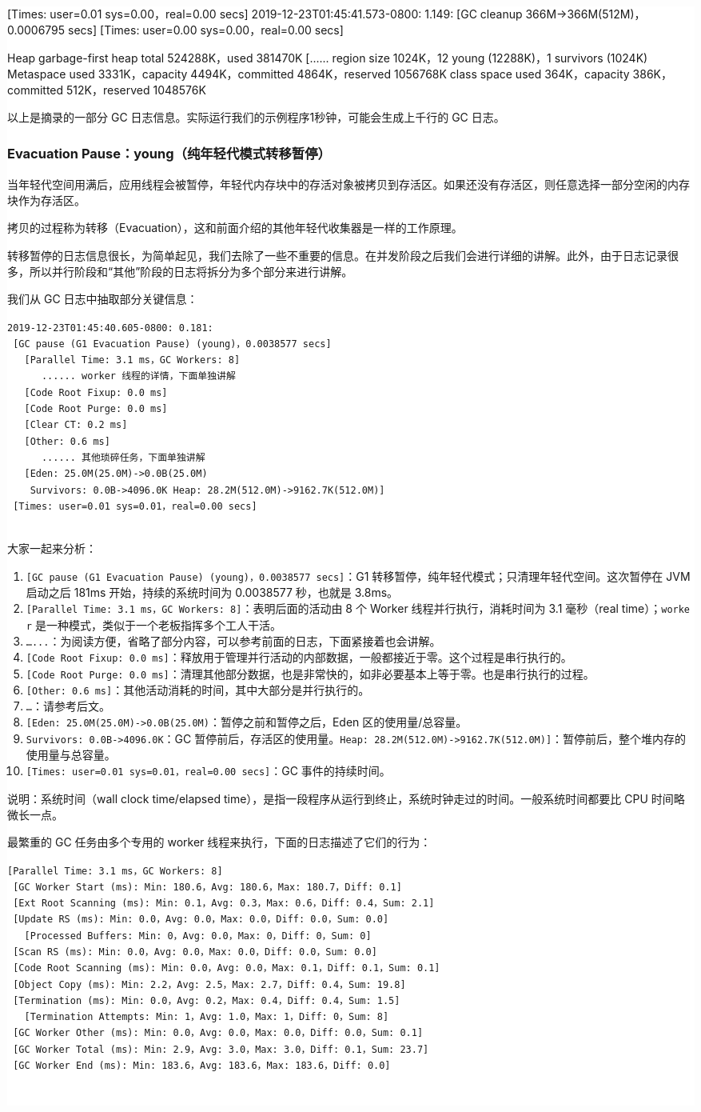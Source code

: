  [Times: user=0.01 sys=0.00，real=0.00 secs]
2019-12-23T01:45:41.573-0800: 1.149: [GC cleanup 366M-&gt;366M(512M)，0.0006795 secs]
 [Times: user=0.00 sys=0.00，real=0.00 secs]

Heap
 garbage-first heap total 524288K，used 381470K [......
  region size 1024K，12 young (12288K)，1 survivors (1024K)
 Metaspace used 3331K，capacity 4494K，committed 4864K，reserved 1056768K
  class space used 364K，capacity 386K，committed 512K，reserved 1048576K

</code></pre>
<p>以上是摘录的一部分 GC 日志信息。实际运行我们的示例程序1秒钟，可能会生成上千行的 GC 日志。</p>
<h3>Evacuation Pause：young（纯年轻代模式转移暂停）</h3>
<p>当年轻代空间用满后，应用线程会被暂停，年轻代内存块中的存活对象被拷贝到存活区。如果还没有存活区，则任意选择一部分空闲的内存块作为存活区。</p>
<p>拷贝的过程称为转移（Evacuation），这和前面介绍的其他年轻代收集器是一样的工作原理。</p>
<p>转移暂停的日志信息很长，为简单起见，我们去除了一些不重要的信息。在并发阶段之后我们会进行详细的讲解。此外，由于日志记录很多，所以并行阶段和“其他”阶段的日志将拆分为多个部分来进行讲解。</p>
<p>我们从 GC 日志中抽取部分关键信息：</p>
<pre><code class="language-shell">2019-12-23T01:45:40.605-0800: 0.181:
 [GC pause (G1 Evacuation Pause) (young)，0.0038577 secs]
   [Parallel Time: 3.1 ms，GC Workers: 8]
      ...... worker 线程的详情，下面单独讲解
   [Code Root Fixup: 0.0 ms]
   [Code Root Purge: 0.0 ms]
   [Clear CT: 0.2 ms]
   [Other: 0.6 ms]
      ...... 其他琐碎任务，下面单独讲解
   [Eden: 25.0M(25.0M)-&gt;0.0B(25.0M)
    Survivors: 0.0B-&gt;4096.0K Heap: 28.2M(512.0M)-&gt;9162.7K(512.0M)]
 [Times: user=0.01 sys=0.01，real=0.00 secs]

</code></pre>
<p>大家一起来分析：</p>
<ol>
<li><code>[GC pause (G1 Evacuation Pause) (young)，0.0038577 secs]</code>：G1 转移暂停，纯年轻代模式；只清理年轻代空间。这次暂停在 JVM 启动之后 181ms 开始，持续的系统时间为 0.0038577 秒，也就是 3.8ms。</li>
<li><code>[Parallel Time: 3.1 ms，GC Workers: 8]</code>：表明后面的活动由 8 个 Worker 线程并行执行，消耗时间为 3.1 毫秒（real time）；<code>worker</code> 是一种模式，类似于一个老板指挥多个工人干活。</li>
<li><code>…...</code>：为阅读方便，省略了部分内容，可以参考前面的日志，下面紧接着也会讲解。</li>
<li><code>[Code Root Fixup: 0.0 ms]</code>：释放用于管理并行活动的内部数据，一般都接近于零。这个过程是串行执行的。</li>
<li><code>[Code Root Purge: 0.0 ms]</code>：清理其他部分数据，也是非常快的，如非必要基本上等于零。也是串行执行的过程。</li>
<li><code>[Other: 0.6 ms]</code>：其他活动消耗的时间，其中大部分是并行执行的。</li>
<li><code>…</code>：请参考后文。</li>
<li><code>[Eden: 25.0M(25.0M)-&gt;0.0B(25.0M)</code>：暂停之前和暂停之后，Eden 区的使用量/总容量。</li>
<li><code>Survivors: 0.0B-&gt;4096.0K</code>：GC 暂停前后，存活区的使用量。<code>Heap: 28.2M(512.0M)-&gt;9162.7K(512.0M)]</code>：暂停前后，整个堆内存的使用量与总容量。</li>
<li><code>[Times: user=0.01 sys=0.01，real=0.00 secs]</code>：GC 事件的持续时间。</li>
</ol>
<p>说明：系统时间（wall clock time/elapsed time），是指一段程序从运行到终止，系统时钟走过的时间。一般系统时间都要比 CPU 时间略微长一点。</p>
<p>最繁重的 GC 任务由多个专用的 worker 线程来执行，下面的日志描述了它们的行为：</p>
<pre><code class="language-shell">[Parallel Time: 3.1 ms，GC Workers: 8]
 [GC Worker Start (ms): Min: 180.6，Avg: 180.6，Max: 180.7，Diff: 0.1]
 [Ext Root Scanning (ms): Min: 0.1，Avg: 0.3，Max: 0.6，Diff: 0.4，Sum: 2.1]
 [Update RS (ms): Min: 0.0，Avg: 0.0，Max: 0.0，Diff: 0.0，Sum: 0.0]
   [Processed Buffers: Min: 0，Avg: 0.0，Max: 0，Diff: 0，Sum: 0]
 [Scan RS (ms): Min: 0.0，Avg: 0.0，Max: 0.0，Diff: 0.0，Sum: 0.0]
 [Code Root Scanning (ms): Min: 0.0，Avg: 0.0，Max: 0.1，Diff: 0.1，Sum: 0.1]
 [Object Copy (ms): Min: 2.2，Avg: 2.5，Max: 2.7，Diff: 0.4，Sum: 19.8]
 [Termination (ms): Min: 0.0，Avg: 0.2，Max: 0.4，Diff: 0.4，Sum: 1.5]
   [Termination Attempts: Min: 1，Avg: 1.0，Max: 1，Diff: 0，Sum: 8]
 [GC Worker Other (ms): Min: 0.0，Avg: 0.0，Max: 0.0，Diff: 0.0，Sum: 0.1]
 [GC Worker Total (ms): Min: 2.9，Avg: 3.0，Max: 3.0，Diff: 0.1，Sum: 23.7]
 [GC Worker End (ms): Min: 183.6，Avg: 183.6，Max: 183.6，Diff: 0.0]
